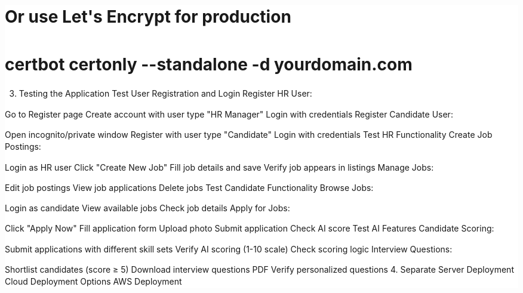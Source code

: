 # Or use Let's Encrypt for production
# certbot certonly --standalone -d yourdomain.com

3. Testing the Application
Test User Registration and Login
Register HR User:

Go to Register page
Create account with user type "HR Manager"
Login with credentials
Register Candidate User:

Open incognito/private window
Register with user type "Candidate"
Login with credentials
Test HR Functionality
Create Job Postings:

Login as HR user
Click "Create New Job"
Fill job details and save
Verify job appears in listings
Manage Jobs:

Edit job postings
View job applications
Delete jobs
Test Candidate Functionality
Browse Jobs:

Login as candidate
View available jobs
Check job details
Apply for Jobs:

Click "Apply Now"
Fill application form
Upload photo
Submit application
Check AI score
Test AI Features
Candidate Scoring:

Submit applications with different skill sets
Verify AI scoring (1-10 scale)
Check scoring logic
Interview Questions:

Shortlist candidates (score ≥ 5)
Download interview questions PDF
Verify personalized questions
4. Separate Server Deployment
Cloud Deployment Options
AWS Deployment
